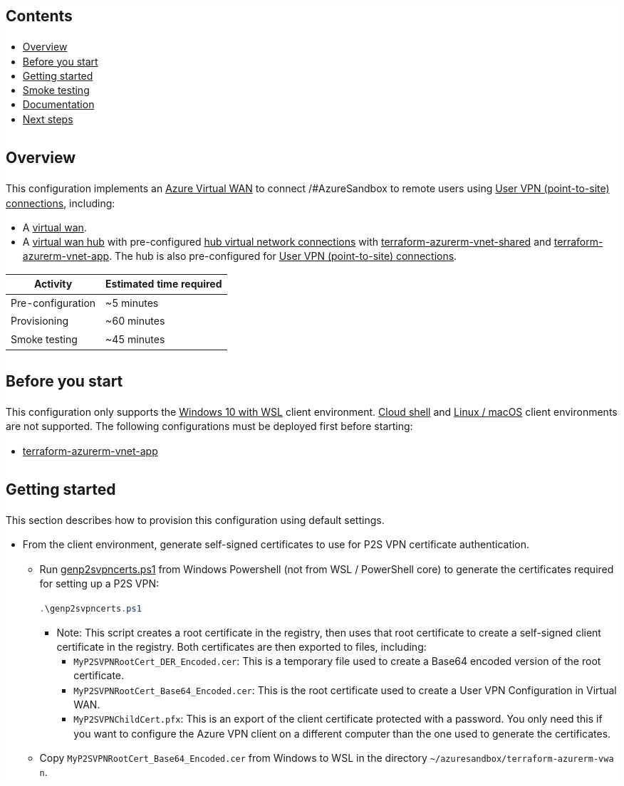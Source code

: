 ## Contents

* [Overview](#overview)
* [Before you start](#before-you-start)
* [Getting started](#getting-started)
* [Smoke testing](#smoke-testing)
* [Documentation](#documentation)
* [Next steps](#next-steps)

## Overview

This configuration implements an [Azure Virtual WAN](https://docs.microsoft.com/en-us/azure/virtual-wan/virtual-wan-about) to connect /#AzureSandbox to remote users using [User VPN (point-to-site) connections](https://docs.microsoft.com/en-us/azure/virtual-wan/virtual-wan-about#uservpn), including:

* A [virtual wan](https://docs.microsoft.com/en-us/azure/virtual-wan/virtual-wan-about#resources).
* A [virtual wan hub](https://docs.microsoft.com/en-us/azure/virtual-wan/virtual-wan-about#resources) with pre-configured [hub virtual network connections](https://docs.microsoft.com/en-us/azure/virtual-wan/virtual-wan-about#resources) with [terraform-azurerm-vnet-shared](./terraform-azurerm-vnet-shared/) and [terraform-azurerm-vnet-app](./terraform-azurerm-vnet-app/). The hub is also pre-configured for [User VPN (point-to-site) connections](https://docs.microsoft.com/en-us/azure/virtual-wan/virtual-wan-about#uservpn).

Activity | Estimated time required
--- | ---
Pre-configuration | ~5 minutes
Provisioning | ~60 minutes
Smoke testing | ~45 minutes

## Before you start

This configuration only supports the [Windows 10 with WSL](../README.md#windows-10-with-wsl) client environment. [Cloud shell](../README.md#cloud-shell) and [Linux / macOS](../README.md#linux--macos) client environments are not supported. The following configurations must be deployed first before starting:

* [terraform-azurerm-vnet-app](../terraform-azurerm-vnet-app)

## Getting started

This section describes how to provision this configuration using default settings.

* From the client environment, generate self-signed certificates to use for P2S VPN certificate authentication.
  * Run [genp2svpncerts.ps1](./genp2svpncerts.ps1) from Windows Powershell (not from WSL / PowerShell core) to generate the certificates required for setting up a P2S VPN:
  
    ```powershell
    .\genp2svpncerts.ps1
    ```
  
    * Note: This script creates a root certificate in the registry, then uses that root certificate to create a self-signed client certificate in the registry. Both certificates are then exported to files, including:
      * `MyP2SVPNRootCert_DER_Encoded.cer`: This is a temporary file used to create a Base64 encoded version of the root certificate.
      * `MyP2SVPNRootCert_Base64_Encoded.cer`: This is the root certificate used to create a User VPN Configuration in Virtual WAN.
      * `MyP2SVPNChildCert.pfx`: This is an export of the client certificate protected with a password. You only need this if you want to configure the Azure VPN client on a different computer than the one used to generate the certificates.
  * Copy `MyP2SVPNRootCert_Base64_Encoded.cer` from Windows to WSL in the directory `~/azuresandbox/terraform-azurerm-vwan`.
